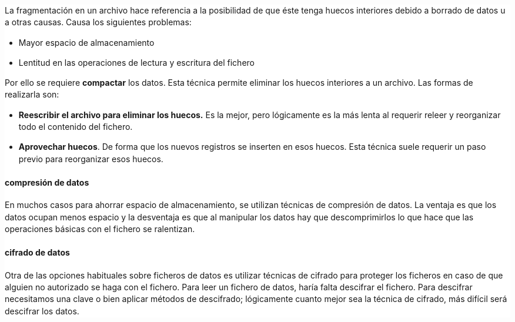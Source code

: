 La fragmentación en un archivo hace referencia a la posibilidad de que éste tenga huecos interiores debido a borrado de datos u a otras causas. Causa los siguientes problemas:

- Mayor espacio de almacenamiento
    
- Lentitud en las operaciones de lectura y escritura del fichero
    

Por ello se requiere **compactar** los datos. Esta técnica permite eliminar los huecos interiores a un archivo. Las formas de realizarla son:

- **Reescribir el archivo para eliminar los huecos.** Es la mejor, pero lógicamente es la más lenta al requerir releer y reorganizar todo el contenido del fichero.
    
- **Aprovechar huecos**. De forma que los nuevos registros se inserten en esos huecos. Esta técnica suele requerir un paso previo para reorganizar esos huecos.
    

#### compresión de datos

En muchos casos para ahorrar espacio de almacenamiento, se utilizan técnicas de compresión de datos. La ventaja es que los datos ocupan menos espacio y la desventaja es que al manipular los datos hay que descomprimirlos lo que hace que las operaciones básicas con el fichero se ralentizan.

#### cifrado de datos

Otra de las opciones habituales sobre ficheros de datos es utilizar técnicas de cifrado para proteger los ficheros en caso de que alguien no autorizado se haga con el fichero. Para leer un fichero de datos, haría falta descifrar el fichero. Para descifrar necesitamos una clave o bien aplicar métodos de descifrado; lógicamente cuanto mejor sea la técnica de cifrado, más difícil será descifrar los datos.